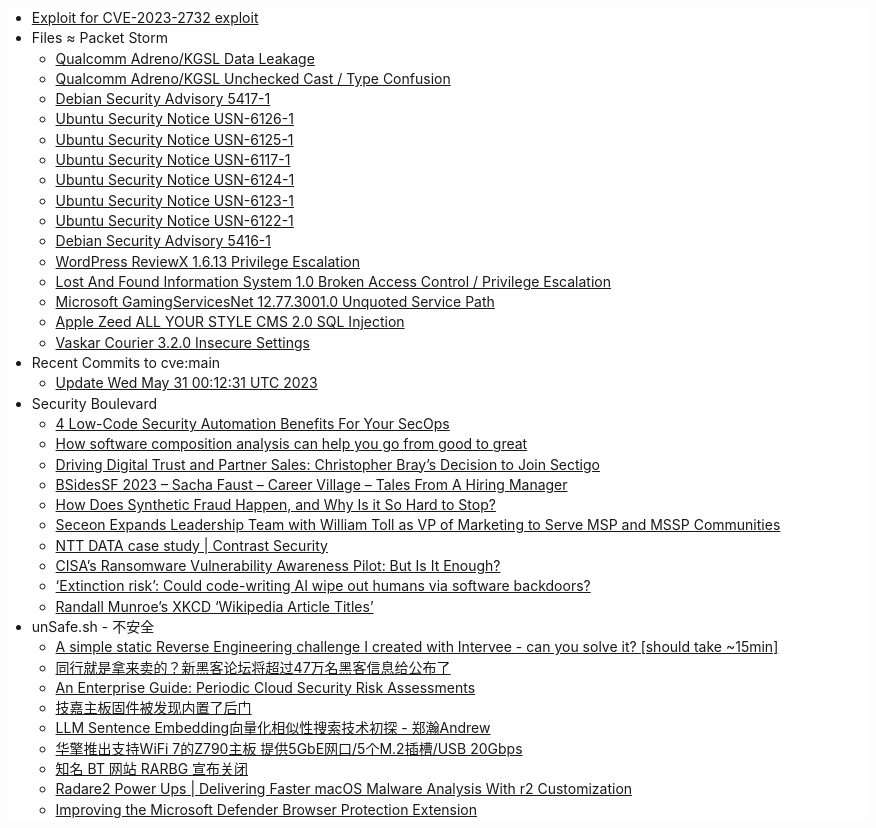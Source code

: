  - [Exploit for CVE-2023-2732 exploit](https://sploitus.com/exploit?id=AFC22B36-462B-5672-9F98-4EB4227BD4B6&utm_source=rss&utm_medium=rss)
- Files ≈ Packet Storm
  - [Qualcomm Adreno/KGSL Data Leakage](https://packetstormsecurity.com/files/172664/GS20230531163517.txt)
  - [Qualcomm Adreno/KGSL Unchecked Cast / Type Confusion](https://packetstormsecurity.com/files/172663/GS20230531163207.txt)
  - [Debian Security Advisory 5417-1](https://packetstormsecurity.com/files/172662/dsa-5417-1.txt)
  - [Ubuntu Security Notice USN-6126-1](https://packetstormsecurity.com/files/172661/USN-6126-1.txt)
  - [Ubuntu Security Notice USN-6125-1](https://packetstormsecurity.com/files/172660/USN-6125-1.txt)
  - [Ubuntu Security Notice USN-6117-1](https://packetstormsecurity.com/files/172659/USN-6117-1.txt)
  - [Ubuntu Security Notice USN-6124-1](https://packetstormsecurity.com/files/172658/USN-6124-1.txt)
  - [Ubuntu Security Notice USN-6123-1](https://packetstormsecurity.com/files/172657/USN-6123-1.txt)
  - [Ubuntu Security Notice USN-6122-1](https://packetstormsecurity.com/files/172656/USN-6122-1.txt)
  - [Debian Security Advisory 5416-1](https://packetstormsecurity.com/files/172655/dsa-5416-1.txt)
  - [WordPress ReviewX 1.6.13 Privilege Escalation](https://packetstormsecurity.com/files/172654/wpreviewx1613-escalate.txt)
  - [Lost And Found Information System 1.0 Broken Access Control / Privilege Escalation](https://packetstormsecurity.com/files/172653/lostfound10-missingauth.txt)
  - [Microsoft GamingServicesNet 12.77.3001.0 Unquoted Service Path](https://packetstormsecurity.com/files/172652/mgsn127730010-unquotedpath.txt)
  - [Apple Zeed ALL YOUR STYLE CMS 2.0 SQL Injection](https://packetstormsecurity.com/files/172651/applezeedayc20-sql.txt)
  - [Vaskar Courier 3.2.0 Insecure Settings](https://packetstormsecurity.com/files/172650/vaskarcourier320-insecure.txt)
- Recent Commits to cve:main
  - [Update Wed May 31 00:12:31 UTC 2023](https://github.com/trickest/cve/commit/3b1a79431ff2d83d5e1efe4be087a54b2735e552)
- Security Boulevard
  - [4 Low-Code Security Automation Benefits For Your SecOps](https://securityboulevard.com/2023/05/4-low-code-security-automation-benefits-for-your-secops/)
  - [How software composition analysis can help you go from good to great](https://securityboulevard.com/2023/05/how-software-composition-analysis-can-help-you-go-from-good-to-great/)
  - [Driving Digital Trust and Partner Sales: Christopher Bray’s Decision to Join Sectigo](https://securityboulevard.com/2023/05/driving-digital-trust-and-partner-sales-christopher-brays-decision-to-join-sectigo/)
  - [BSidesSF 2023 – Sacha Faust –  Career Village – Tales From A Hiring Manager](https://securityboulevard.com/2023/05/bsidessf-2023-sacha-faust-career-village-tales-from-a-hiring-manager/)
  - [How Does Synthetic Fraud Happen, and Why Is it So Hard to Stop?](https://securityboulevard.com/2023/05/how-does-synthetic-fraud-happen-and-why-is-it-so-hard-to-stop/)
  - [Seceon Expands Leadership Team with William Toll as VP of Marketing to Serve MSP and MSSP Communities](https://securityboulevard.com/2023/05/seceon-expands-leadership-team-with-william-toll-as-vp-of-marketing-to-serve-msp-and-mssp-communities/)
  - [NTT DATA case study | Contrast Security](https://securityboulevard.com/2023/05/ntt-data-case-study-contrast-security/)
  - [CISA’s Ransomware Vulnerability Awareness Pilot: But Is It Enough?](https://securityboulevard.com/2023/05/cisas-ransomware-vulnerability-awareness-pilot-but-is-it-enough/)
  - [‘Extinction risk’: Could code-writing AI wipe out humans via software backdoors?](https://securityboulevard.com/2023/05/extinction-risk-could-code-writing-ai-wipe-out-humans-via-software-backdoors/)
  - [Randall Munroe’s XKCD ‘Wikipedia Article Titles’](https://securityboulevard.com/2023/05/randall-munroes-xkcd-wikipedia-article-titles/)
- unSafe.sh - 不安全
  - [A simple static Reverse Engineering challenge I created with Intervee - can you solve it? [should take ~15min]](https://buaq.net/go-166670.html)
  - [同行就是拿来卖的？新黑客论坛将超过47万名黑客信息给公布了](https://buaq.net/go-166650.html)
  - [An Enterprise Guide: Periodic Cloud Security Risk Assessments](https://buaq.net/go-166665.html)
  - [技嘉主板固件被发现内置了后门](https://buaq.net/go-166667.html)
  - [LLM Sentence  Embedding向量化相似性搜索技术初探 - 郑瀚Andrew](https://buaq.net/go-166666.html)
  - [华擎推出支持WiFi 7的Z790主板 提供5GbE网口/5个M.2插槽/USB 20Gbps](https://buaq.net/go-166651.html)
  - [知名 BT 网站 RARBG 宣布关闭](https://buaq.net/go-166668.html)
  - [Radare2 Power Ups | Delivering Faster macOS Malware Analysis With r2 Customization](https://buaq.net/go-166640.html)
  - [Improving the Microsoft Defender Browser Protection Extension](https://buaq.net/go-166639.html)